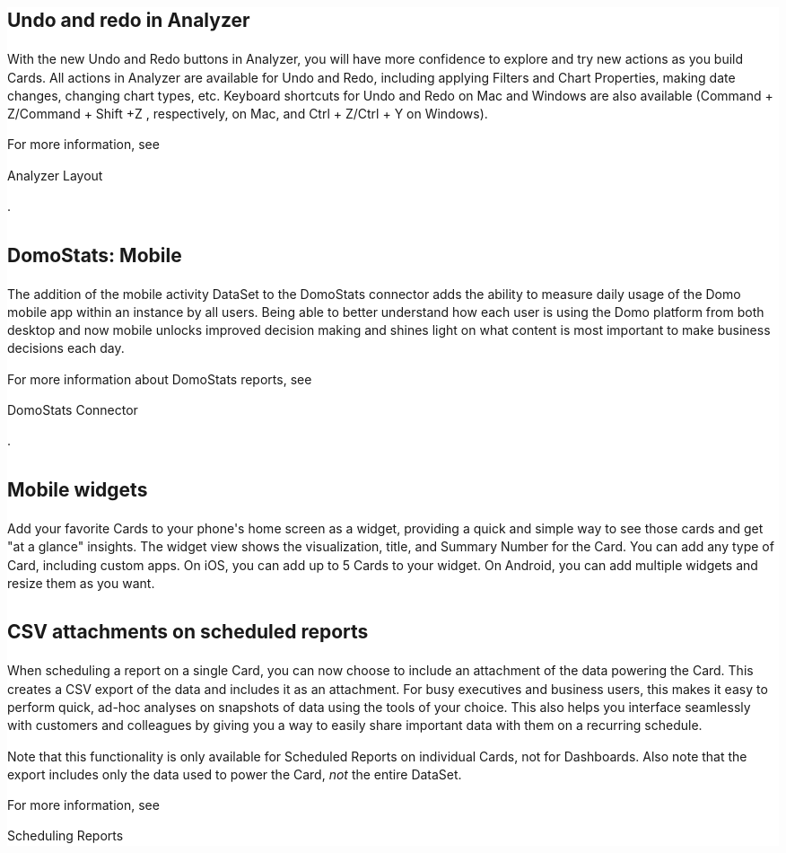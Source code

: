 Undo and redo in Analyzer
---------------------------

With the new Undo and Redo buttons in Analyzer, you will have more confidence to explore and try new actions as you build Cards. All actions in Analyzer are available for Undo and Redo, including applying Filters and Chart Properties, making date changes, changing chart types, etc. Keyboard shortcuts for Undo and Redo on Mac and Windows are also available (Command + Z/Command + Shift +Z , respectively, on Mac, and Ctrl + Z/Ctrl + Y on Windows).

For more information, see

Analyzer Layout

.


 DomoStats: Mobile
-------------------

The addition of the mobile activity DataSet to the DomoStats connector adds the ability to measure daily usage of the Domo mobile app within an instance by all users. Being able to better understand how each user is using the Domo platform from both desktop and now mobile unlocks improved decision making and shines light on what content is most important to make business decisions each day.

For more information about DomoStats reports, see

DomoStats Connector

.


 Mobile widgets
----------------

Add your favorite Cards to your phone's home screen as a widget, providing a quick and simple way to see those cards and get "at a glance" insights. The widget view shows the visualization, title, and Summary Number for the Card. You can add any type of Card, including custom apps. On iOS, you can add up to 5 Cards to your widget. On Android, you can add multiple widgets and resize them as you want.

CSV attachments on scheduled reports
--------------------------------------

When scheduling a report on a single Card, you can now choose to include an attachment of the data powering the Card. This creates a CSV export of the data and includes it as an attachment. For busy executives and business users, this makes it easy to perform quick, ad-hoc analyses on snapshots of data using the tools of your choice. This also helps you interface seamlessly with customers and colleagues by giving you a way to easily share important data with them on a recurring schedule.

Note that this functionality is only available for Scheduled Reports on individual Cards, not for Dashboards. Also note that the export includes only the data used to power the Card,
 *not*
 the entire DataSet.


 For more information, see

Scheduling Reports
